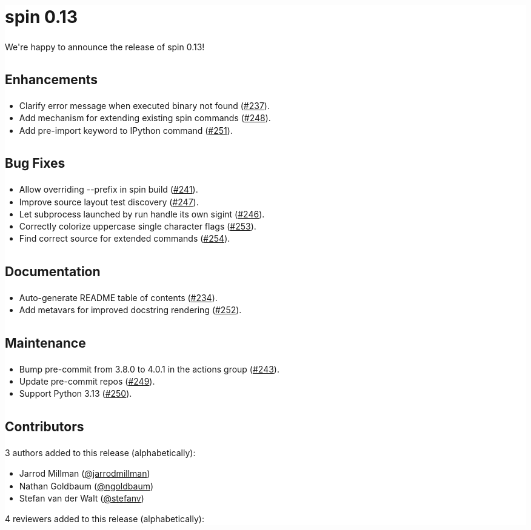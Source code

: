 # spin 0.13

We're happy to announce the release of spin 0.13!

## Enhancements

- Clarify error message when executed binary not found ([#237](https://github.com/scientific-python/spin/pull/237)).
- Add mechanism for extending existing spin commands ([#248](https://github.com/scientific-python/spin/pull/248)).
- Add pre-import keyword to IPython command ([#251](https://github.com/scientific-python/spin/pull/251)).

## Bug Fixes

- Allow overriding --prefix in spin build ([#241](https://github.com/scientific-python/spin/pull/241)).
- Improve source layout test discovery ([#247](https://github.com/scientific-python/spin/pull/247)).
- Let subprocess launched by run handle its own sigint ([#246](https://github.com/scientific-python/spin/pull/246)).
- Correctly colorize uppercase single character flags ([#253](https://github.com/scientific-python/spin/pull/253)).
- Find correct source for extended commands ([#254](https://github.com/scientific-python/spin/pull/254)).

## Documentation

- Auto-generate README table of contents ([#234](https://github.com/scientific-python/spin/pull/234)).
- Add metavars for improved docstring rendering ([#252](https://github.com/scientific-python/spin/pull/252)).

## Maintenance

- Bump pre-commit from 3.8.0 to 4.0.1 in the actions group ([#243](https://github.com/scientific-python/spin/pull/243)).
- Update pre-commit repos ([#249](https://github.com/scientific-python/spin/pull/249)).
- Support Python 3.13 ([#250](https://github.com/scientific-python/spin/pull/250)).

## Contributors

3 authors added to this release (alphabetically):

- Jarrod Millman ([@jarrodmillman](https://github.com/jarrodmillman))
- Nathan Goldbaum ([@ngoldbaum](https://github.com/ngoldbaum))
- Stefan van der Walt ([@stefanv](https://github.com/stefanv))

4 reviewers added to this release (alphabetically):
